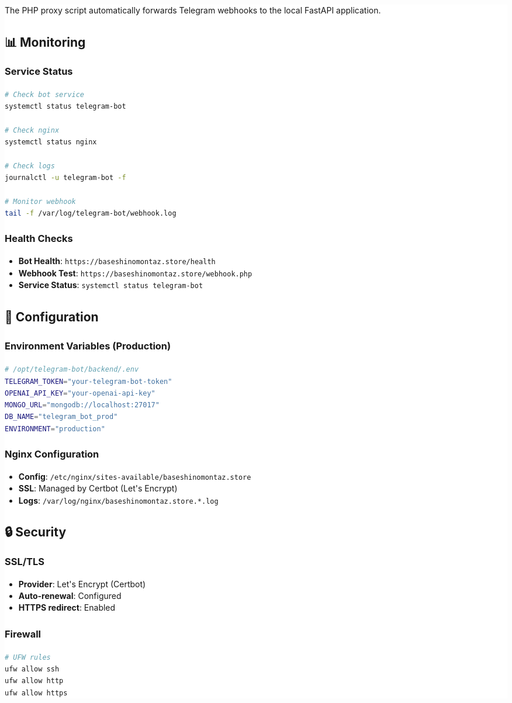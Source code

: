 The PHP proxy script automatically forwards Telegram webhooks to the local FastAPI application.

## 📊 Monitoring

### Service Status
```bash
# Check bot service
systemctl status telegram-bot

# Check nginx
systemctl status nginx

# Check logs
journalctl -u telegram-bot -f

# Monitor webhook
tail -f /var/log/telegram-bot/webhook.log
```

### Health Checks
- **Bot Health**: `https://baseshinomontaz.store/health`
- **Webhook Test**: `https://baseshinomontaz.store/webhook.php`
- **Service Status**: `systemctl status telegram-bot`

## 🔧 Configuration

### Environment Variables (Production)
```bash
# /opt/telegram-bot/backend/.env
TELEGRAM_TOKEN="your-telegram-bot-token"
OPENAI_API_KEY="your-openai-api-key"
MONGO_URL="mongodb://localhost:27017"
DB_NAME="telegram_bot_prod"
ENVIRONMENT="production"
```

### Nginx Configuration
- **Config**: `/etc/nginx/sites-available/baseshinomontaz.store`
- **SSL**: Managed by Certbot (Let's Encrypt)
- **Logs**: `/var/log/nginx/baseshinomontaz.store.*.log`

## 🔒 Security

### SSL/TLS
- **Provider**: Let's Encrypt (Certbot)
- **Auto-renewal**: Configured
- **HTTPS redirect**: Enabled

### Firewall
```bash
# UFW rules
ufw allow ssh
ufw allow http
ufw allow https
```
